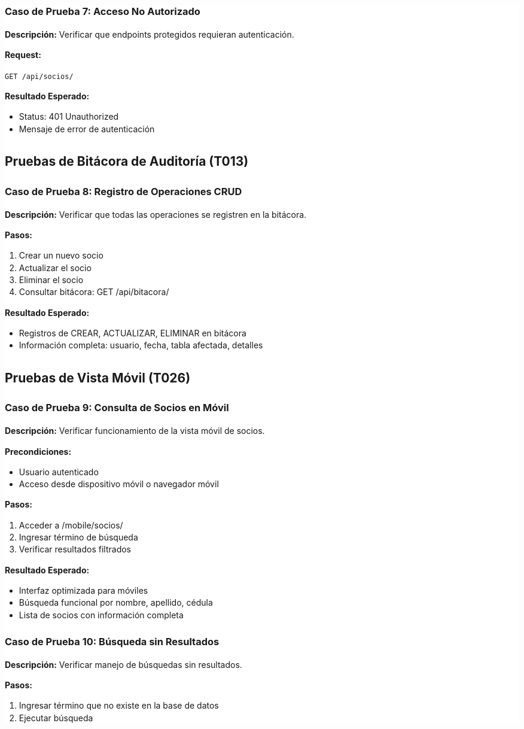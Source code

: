 ### Caso de Prueba 7: Acceso No Autorizado
**Descripción:** Verificar que endpoints protegidos requieran autenticación.

**Request:**
```
GET /api/socios/
```

**Resultado Esperado:**
- Status: 401 Unauthorized
- Mensaje de error de autenticación

## Pruebas de Bitácora de Auditoría (T013)

### Caso de Prueba 8: Registro de Operaciones CRUD
**Descripción:** Verificar que todas las operaciones se registren en la bitácora.

**Pasos:**
1. Crear un nuevo socio
2. Actualizar el socio
3. Eliminar el socio
4. Consultar bitácora: GET /api/bitacora/

**Resultado Esperado:**
- Registros de CREAR, ACTUALIZAR, ELIMINAR en bitácora
- Información completa: usuario, fecha, tabla afectada, detalles

## Pruebas de Vista Móvil (T026)

### Caso de Prueba 9: Consulta de Socios en Móvil
**Descripción:** Verificar funcionamiento de la vista móvil de socios.

**Precondiciones:**
- Usuario autenticado
- Acceso desde dispositivo móvil o navegador móvil

**Pasos:**
1. Acceder a /mobile/socios/
2. Ingresar término de búsqueda
3. Verificar resultados filtrados

**Resultado Esperado:**
- Interfaz optimizada para móviles
- Búsqueda funcional por nombre, apellido, cédula
- Lista de socios con información completa

### Caso de Prueba 10: Búsqueda sin Resultados
**Descripción:** Verificar manejo de búsquedas sin resultados.

**Pasos:**
1. Ingresar término que no existe en la base de datos
2. Ejecutar búsqueda
